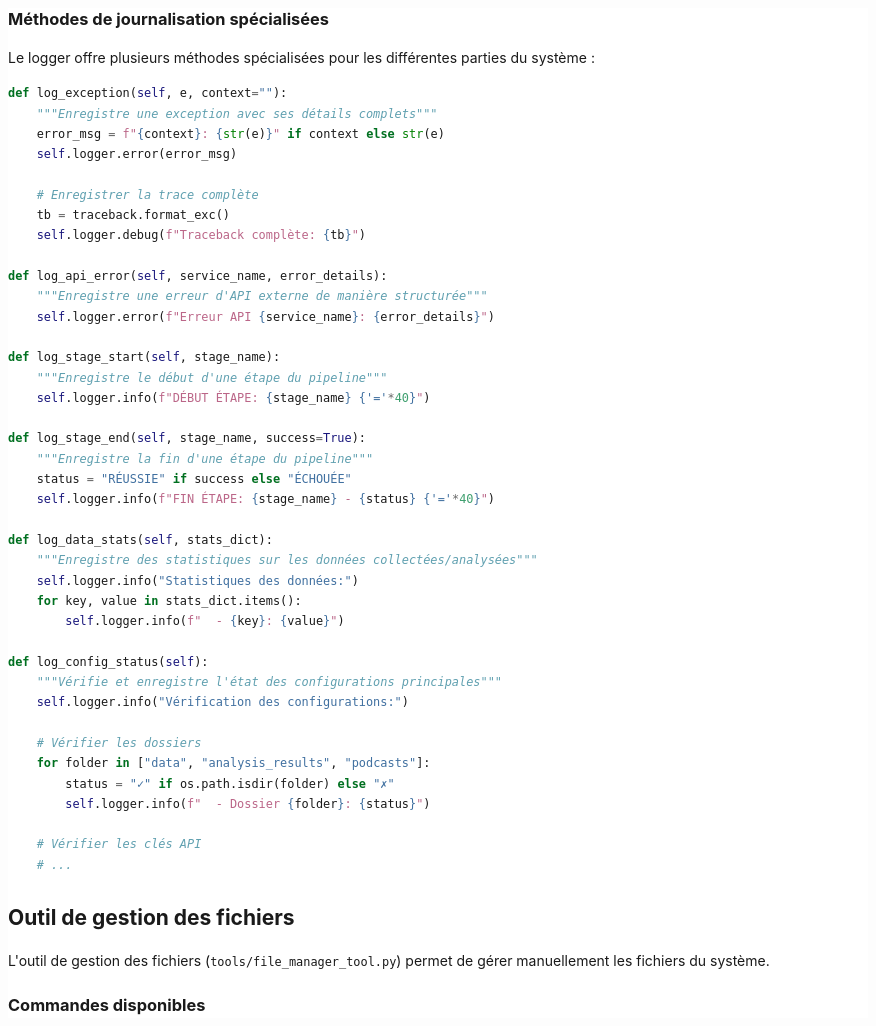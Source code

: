 ### Méthodes de journalisation spécialisées

Le logger offre plusieurs méthodes spécialisées pour les différentes parties du système :

```python
def log_exception(self, e, context=""):
    """Enregistre une exception avec ses détails complets"""
    error_msg = f"{context}: {str(e)}" if context else str(e)
    self.logger.error(error_msg)
    
    # Enregistrer la trace complète
    tb = traceback.format_exc()
    self.logger.debug(f"Traceback complète: {tb}")

def log_api_error(self, service_name, error_details):
    """Enregistre une erreur d'API externe de manière structurée"""
    self.logger.error(f"Erreur API {service_name}: {error_details}")

def log_stage_start(self, stage_name):
    """Enregistre le début d'une étape du pipeline"""
    self.logger.info(f"DÉBUT ÉTAPE: {stage_name} {'='*40}")

def log_stage_end(self, stage_name, success=True):
    """Enregistre la fin d'une étape du pipeline"""
    status = "RÉUSSIE" if success else "ÉCHOUÉE"
    self.logger.info(f"FIN ÉTAPE: {stage_name} - {status} {'='*40}")

def log_data_stats(self, stats_dict):
    """Enregistre des statistiques sur les données collectées/analysées"""
    self.logger.info("Statistiques des données:")
    for key, value in stats_dict.items():
        self.logger.info(f"  - {key}: {value}")

def log_config_status(self):
    """Vérifie et enregistre l'état des configurations principales"""
    self.logger.info("Vérification des configurations:")
    
    # Vérifier les dossiers
    for folder in ["data", "analysis_results", "podcasts"]:
        status = "✓" if os.path.isdir(folder) else "✗"
        self.logger.info(f"  - Dossier {folder}: {status}")
    
    # Vérifier les clés API
    # ...
```

## Outil de gestion des fichiers

L'outil de gestion des fichiers (`tools/file_manager_tool.py`) permet de gérer manuellement les fichiers du système.

### Commandes disponibles
